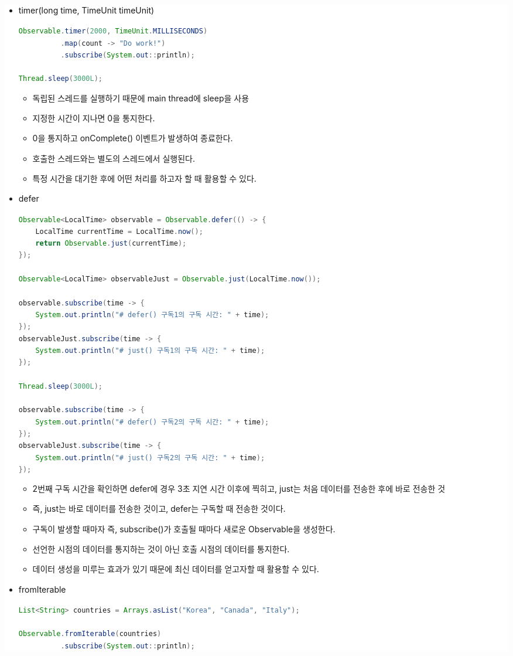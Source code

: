 - timer(long time, TimeUnit timeUnit)
  ```java
  Observable.timer(2000, TimeUnit.MILLISECONDS)
			.map(count -> "Do work!")
			.subscribe(System.out::println);
		
  Thread.sleep(3000L);
  ```
    - 독립된 스레드를 실행하기 때문에 main thread에 sleep을 사용
    
  - 지정한 시간이 지나면 0을 통지한다.
  - 0을 통지하고 onComplete() 이벤트가 발생하여 종료한다.
  - 호출한 스레드와는 별도의 스레드에서 실행된다.
  - 특정 시간을 대기한 후에 어떤 처리를 하고자 할 때 활용할 수 있다.

- defer
  
  ```java
  Observable<LocalTime> observable = Observable.defer(() -> {
      LocalTime currentTime = LocalTime.now();
      return Observable.just(currentTime);
  });

  Observable<LocalTime> observableJust = Observable.just(LocalTime.now());

  observable.subscribe(time -> {
      System.out.println("# defer() 구독1의 구독 시간: " + time);
  });
  observableJust.subscribe(time -> {
      System.out.println("# just() 구독1의 구독 시간: " + time);
  });

  Thread.sleep(3000L);
  
  observable.subscribe(time -> {
      System.out.println("# defer() 구독2의 구독 시간: " + time);
  });
  observableJust.subscribe(time -> {
      System.out.println("# just() 구독2의 구독 시간: " + time);
  });
  ```
    - 2번째 구독 시간을 확인하면 defer에 경우 3초 지연 시간 이후에 찍히고, just는 처음 데이터를 전송한 후에 바로 전송한 것
    - 즉, just는 바로 데이터를 전송한 것이고, defer는 구독할 때 전송한 것이다.
  
  - 구독이 발생할 때마자 즉, subscribe()가 호출될 때마다 새로운 Observable을 생성한다.
  - 선언한 시점의 데이터를 통지하는 것이 아닌 호출 시점의 데이터를 통지한다.
  - 데이터 생성을 미루는 효과가 있기 때문에 최신 데이터를 얻고자할 때 활용할 수 있다.

- fromIterable
  ```java
  List<String> countries = Arrays.asList("Korea", "Canada", "Italy");
		
  Observable.fromIterable(countries)
			.subscribe(System.out::println);
  ```
  